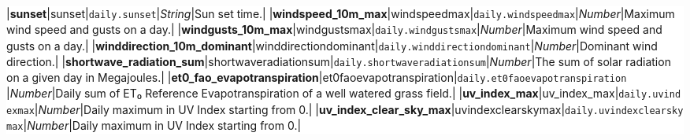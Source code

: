 |**sunset**|sunset|`daily.sunset`|*String*|Sun set time.|
|**windspeed_10m_max**|windspeedmax|`daily.windspeedmax`|*Number*|Maximum wind speed and gusts on a day.|
|**windgusts_10m_max**|windgustsmax|`daily.windgustsmax`|*Number*|Maximum wind speed and gusts on a day.|
|**winddirection_10m_dominant**|winddirectiondominant|`daily.winddirectiondominant`|*Number*|Dominant wind direction.|
|**shortwave_radiation_sum**|shortwaveradiationsum|`daily.shortwaveradiationsum`|*Number*|The sum of solar radiation on a given day in Megajoules.|
|**et0_fao_evapotranspiration**|et0faoevapotranspiration|`daily.et0faoevapotranspiration`|*Number*|Daily sum of ET₀ Reference Evapotranspiration of a well watered grass field.|
|**uv_index_max**|uv_index_max|`daily.uvindexmax`|*Number*|Daily maximum in UV Index starting from 0.|
|**uv_index_clear_sky_max**|uvindexclearskymax|`daily.uvindexclearskymax`|*Number*|Daily maximum in UV Index starting from 0.|